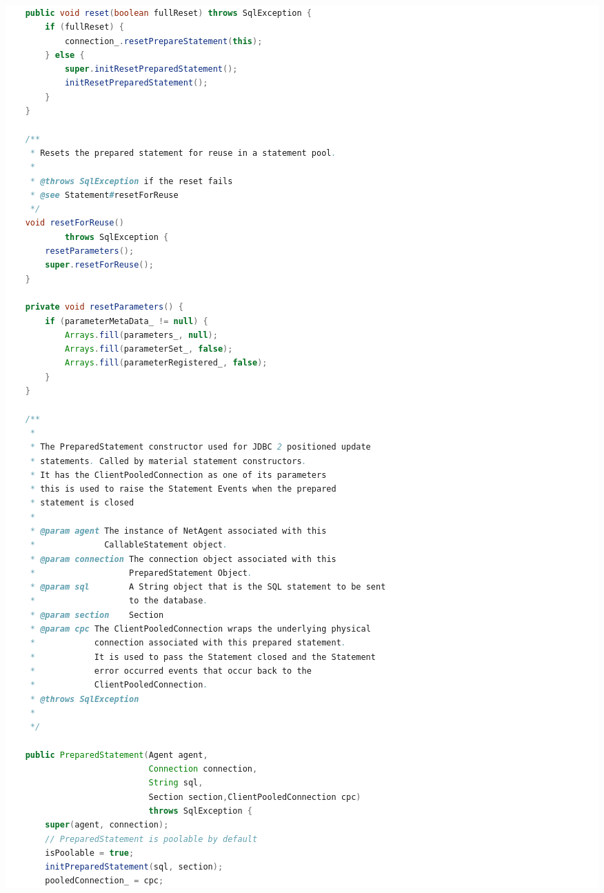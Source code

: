 ```java
    public void reset(boolean fullReset) throws SqlException {
        if (fullReset) {
            connection_.resetPrepareStatement(this);
        } else {
            super.initResetPreparedStatement();
            initResetPreparedStatement();
        }
    }

    /**
     * Resets the prepared statement for reuse in a statement pool.
     *
     * @throws SqlException if the reset fails
     * @see Statement#resetForReuse
     */
    void resetForReuse()
            throws SqlException {
        resetParameters();
        super.resetForReuse();
    }

    private void resetParameters() {
        if (parameterMetaData_ != null) {
            Arrays.fill(parameters_, null);
            Arrays.fill(parameterSet_, false);
            Arrays.fill(parameterRegistered_, false);
        }
    }

    /**
     *
     * The PreparedStatement constructor used for JDBC 2 positioned update
     * statements. Called by material statement constructors.
     * It has the ClientPooledConnection as one of its parameters 
     * this is used to raise the Statement Events when the prepared
     * statement is closed
     *
     * @param agent The instance of NetAgent associated with this
     *              CallableStatement object.
     * @param connection The connection object associated with this
     *                   PreparedStatement Object.
     * @param sql        A String object that is the SQL statement to be sent
     *                   to the database.
     * @param section    Section
     * @param cpc The ClientPooledConnection wraps the underlying physical
     *            connection associated with this prepared statement.
     *            It is used to pass the Statement closed and the Statement
     *            error occurred events that occur back to the
     *            ClientPooledConnection.
     * @throws SqlException
     *
     */

    public PreparedStatement(Agent agent,
                             Connection connection,
                             String sql,
                             Section section,ClientPooledConnection cpc)
                             throws SqlException {
        super(agent, connection);
        // PreparedStatement is poolable by default
        isPoolable = true;
        initPreparedStatement(sql, section);
        pooledConnection_ = cpc;
```